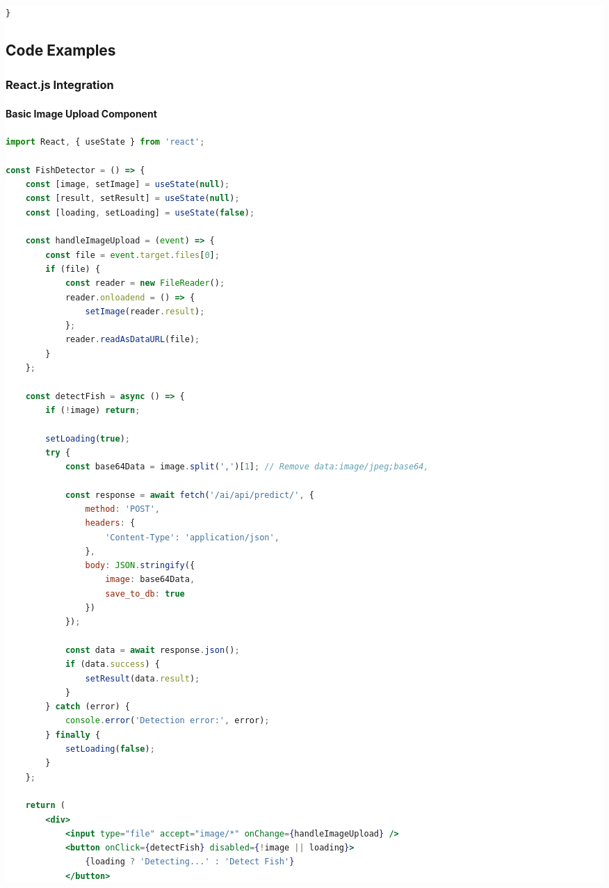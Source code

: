 ```typescript
}
```

## Code Examples

### React.js Integration

#### Basic Image Upload Component
```jsx
import React, { useState } from 'react';

const FishDetector = () => {
    const [image, setImage] = useState(null);
    const [result, setResult] = useState(null);
    const [loading, setLoading] = useState(false);

    const handleImageUpload = (event) => {
        const file = event.target.files[0];
        if (file) {
            const reader = new FileReader();
            reader.onloadend = () => {
                setImage(reader.result);
            };
            reader.readAsDataURL(file);
        }
    };

    const detectFish = async () => {
        if (!image) return;

        setLoading(true);
        try {
            const base64Data = image.split(',')[1]; // Remove data:image/jpeg;base64,
            
            const response = await fetch('/ai/api/predict/', {
                method: 'POST',
                headers: {
                    'Content-Type': 'application/json',
                },
                body: JSON.stringify({
                    image: base64Data,
                    save_to_db: true
                })
            });

            const data = await response.json();
            if (data.success) {
                setResult(data.result);
            }
        } catch (error) {
            console.error('Detection error:', error);
        } finally {
            setLoading(false);
        }
    };

    return (
        <div>
            <input type="file" accept="image/*" onChange={handleImageUpload} />
            <button onClick={detectFish} disabled={!image || loading}>
                {loading ? 'Detecting...' : 'Detect Fish'}
            </button>
```